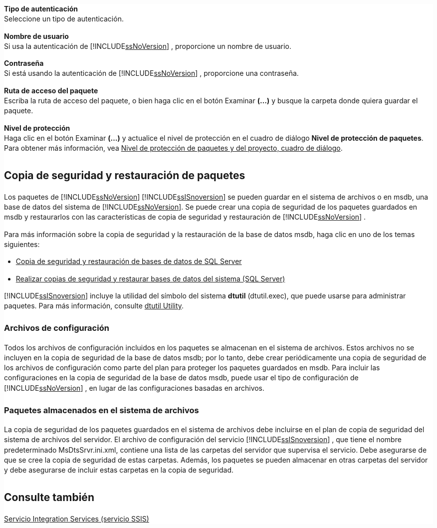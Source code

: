  **Tipo de autenticación**  
 Seleccione un tipo de autenticación.  
  
 **Nombre de usuario**  
 Si usa la autenticación de [!INCLUDE[ssNoVersion](../../includes/ssnoversion-md.md)] , proporcione un nombre de usuario.  
  
 **Contraseña**  
 Si está usando la autenticación de [!INCLUDE[ssNoVersion](../../includes/ssnoversion-md.md)] , proporcione una contraseña.  
  
 **Ruta de acceso del paquete**  
 Escriba la ruta de acceso del paquete, o bien haga clic en el botón Examinar **(…)** y busque la carpeta donde quiera guardar el paquete.  
  
 **Nivel de protección**  
 Haga clic en el botón Examinar **(…)** y actualice el nivel de protección en el cuadro de diálogo **Nivel de protección de paquetes**. Para obtener más información, vea [Nivel de protección de paquetes y del proyecto, cuadro de diálogo](../../integration-services/security/access-control-for-sensitive-data-in-packages.md#protection_dialog).  

## <a name="back-up-and-restore-packages"></a>Copia de seguridad y restauración de paquetes
  
 Los paquetes de [!INCLUDE[ssNoVersion](../../includes/ssnoversion-md.md)] [!INCLUDE[ssISnoversion](../../includes/ssisnoversion-md.md)] se pueden guardar en el sistema de archivos o en msdb, una base de datos del sistema de [!INCLUDE[ssNoVersion](../../includes/ssnoversion-md.md)]. Se puede crear una copia de seguridad de los paquetes guardados en msdb y restaurarlos con las características de copia de seguridad y restauración de [!INCLUDE[ssNoVersion](../../includes/ssnoversion-md.md)] .  
  
 Para más información sobre la copia de seguridad y la restauración de la base de datos msdb, haga clic en uno de los temas siguientes:  
  
-   [Copia de seguridad y restauración de bases de datos de SQL Server](../../relational-databases/backup-restore/back-up-and-restore-of-sql-server-databases.md)  
  
-   [Realizar copias de seguridad y restaurar bases de datos del sistema &#40;SQL Server&#41;](../../relational-databases/backup-restore/back-up-and-restore-of-system-databases-sql-server.md)  
  
 [!INCLUDE[ssISnoversion](../../includes/ssisnoversion-md.md)] incluye la utilidad del símbolo del sistema **dtutil** (dtutil.exec), que puede usarse para administrar paquetes. Para más información, consulte [dtutil Utility](../../integration-services/dtutil-utility.md).  
  
### <a name="configuration-files"></a>Archivos de configuración  
 Todos los archivos de configuración incluidos en los paquetes se almacenan en el sistema de archivos. Estos archivos no se incluyen en la copia de seguridad de la base de datos msdb; por lo tanto, debe crear periódicamente una copia de seguridad de los archivos de configuración como parte del plan para proteger los paquetes guardados en msdb. Para incluir las configuraciones en la copia de seguridad de la base de datos msdb, puede usar el tipo de configuración de [!INCLUDE[ssNoVersion](../../includes/ssnoversion-md.md)] , en lugar de las configuraciones basadas en archivos.  
  
### <a name="packages-stored-in-the-file-system"></a>Paquetes almacenados en el sistema de archivos  
 La copia de seguridad de los paquetes guardados en el sistema de archivos debe incluirse en el plan de copia de seguridad del sistema de archivos del servidor. El archivo de configuración del servicio [!INCLUDE[ssISnoversion](../../includes/ssisnoversion-md.md)] , que tiene el nombre predeterminado MsDtsSrvr.ini.xml, contiene una lista de las carpetas del servidor que supervisa el servicio. Debe asegurarse de que se cree la copia de seguridad de estas carpetas. Además, los paquetes se pueden almacenar en otras carpetas del servidor y debe asegurarse de incluir estas carpetas en la copia de seguridad.  

## <a name="see-also"></a>Consulte también  
 [Servicio Integration Services &#40;servicio SSIS&#41;](../../integration-services/service/integration-services-service-ssis-service.md)  
  
  

